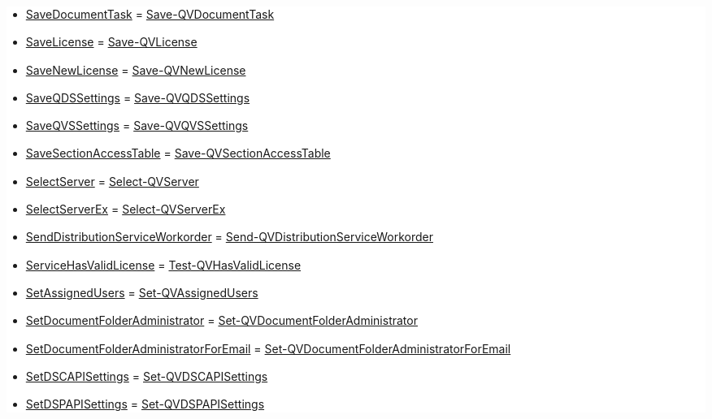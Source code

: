 - [SaveDocumentTask](https://help.qlik.com/en-US/qlikview-developer/April2020/APIs/QMS+API/html/M_PIX_Services_V12_Api4_IQMS4_SaveDocumentTask.htm) = [Save-QVDocumentTask](./PWSH/Generated/Save/DocumentTask.cs)

- [SaveLicense](https://help.qlik.com/en-US/qlikview-developer/April2020/APIs/QMS+API/html/M_PIX_Services_V12_Api4_IQMS4_SaveLicense.htm) = [Save-QVLicense](./PWSH/Generated/Save/License.cs)

- [SaveNewLicense](https://help.qlik.com/en-US/qlikview-developer/April2020/APIs/QMS+API/html/M_PIX_Services_V12_Api4_IQMS4_SaveNewLicense.htm) = [Save-QVNewLicense](./PWSH/Generated/Save/NewLicense.cs)

- [SaveQDSSettings](https://help.qlik.com/en-US/qlikview-developer/April2020/APIs/QMS+API/html/M_PIX_Services_V12_Api4_IQMS4_SaveQDSSettings.htm) = [Save-QVQDSSettings](./PWSH/Generated/Save/QDSSettings.cs)

- [SaveQVSSettings](https://help.qlik.com/en-US/qlikview-developer/April2020/APIs/QMS+API/html/M_PIX_Services_V12_Api4_IQMS4_SaveQVSSettings.htm) = [Save-QVQVSSettings](./PWSH/Generated/Save/QVSSettings.cs)

- [SaveSectionAccessTable](https://help.qlik.com/en-US/qlikview-developer/April2020/APIs/QMS+API/html/M_PIX_Services_V12_Api4_IQMS4_SaveSectionAccessTable.htm) = [Save-QVSectionAccessTable](./PWSH/Generated/Save/SectionAccessTable.cs)

- [SelectServer](https://help.qlik.com/en-US/qlikview-developer/April2020/APIs/QMS+API/html/M_PIX_Services_V12_Api4_IQMS4_SelectServer.htm) = [Select-QVServer](./PWSH/Generated/Select/Server.cs)

- [SelectServerEx](https://help.qlik.com/en-US/qlikview-developer/April2020/APIs/QMS+API/html/M_PIX_Services_V12_Api4_IQMS4_SelectServerEx.htm) = [Select-QVServerEx](./PWSH/Generated/Select/ServerEx.cs)

- [SendDistributionServiceWorkorder](https://help.qlik.com/en-US/qlikview-developer/April2020/APIs/QMS+API/html/M_PIX_Services_V12_Api4_IQMS4_SendDistributionServiceWorkorder.htm) = [Send-QVDistributionServiceWorkorder](./PWSH/Generated/Send/DistributionServiceWorkorder.cs)

- [ServiceHasValidLicense](https://help.qlik.com/en-US/qlikview-developer/April2020/APIs/QMS+API/html/M_PIX_Services_V12_Api4_IQMS4_ServiceHasValidLicense.htm) = [Test-QVHasValidLicense](./PWSH/Generated/Test/HasValidLicense.cs)

- [SetAssignedUsers](https://help.qlik.com/en-US/qlikview-developer/April2020/APIs/QMS+API/html/M_PIX_Services_V12_Api4_IQMS4_SetAssignedUsers.htm) = [Set-QVAssignedUsers](./PWSH/Generated/Set/AssignedUsers.cs)

- [SetDocumentFolderAdministrator](https://help.qlik.com/en-US/qlikview-developer/April2020/APIs/QMS+API/html/M_PIX_Services_V12_Api4_IQMS4_SetDocumentFolderAdministrator.htm) = [Set-QVDocumentFolderAdministrator](./PWSH/Generated/Set/DocumentFolderAdministrator.cs)

- [SetDocumentFolderAdministratorForEmail](https://help.qlik.com/en-US/qlikview-developer/April2020/APIs/QMS+API/html/M_PIX_Services_V12_Api4_IQMS4_SetDocumentFolderAdministratorForEmail.htm) = [Set-QVDocumentFolderAdministratorForEmail](./PWSH/Generated/Set/DocumentFolderAdministratorForEmail.cs)

- [SetDSCAPISettings](https://help.qlik.com/en-US/qlikview-developer/April2020/APIs/QMS+API/html/M_PIX_Services_V12_Api4_IQMS4_SetDSCAPISettings.htm) = [Set-QVDSCAPISettings](./PWSH/Generated/Set/DSCAPISettings.cs)

- [SetDSPAPISettings](https://help.qlik.com/en-US/qlikview-developer/April2020/APIs/QMS+API/html/M_PIX_Services_V12_Api4_IQMS4_SetDSPAPISettings.htm) = [Set-QVDSPAPISettings](./PWSH/Generated/Set/DSPAPISettings.cs)
